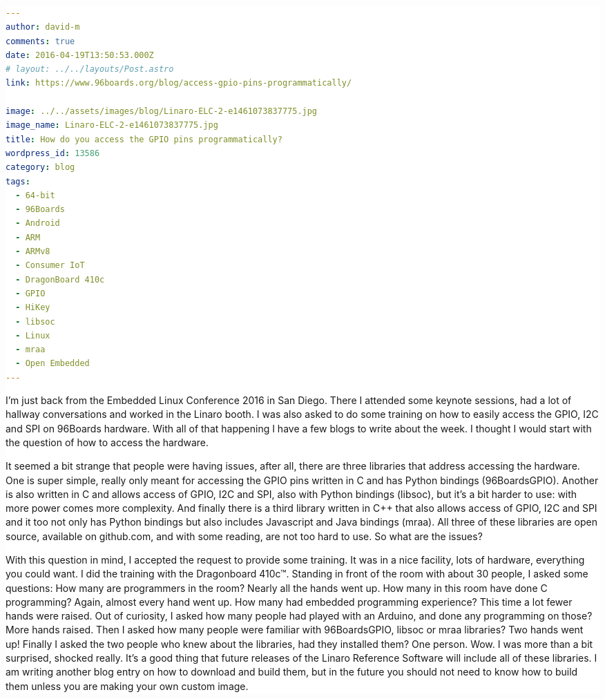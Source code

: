 ```yaml
---
author: david-m
comments: true
date: 2016-04-19T13:50:53.000Z
# layout: ../../layouts/Post.astro
link: https://www.96boards.org/blog/access-gpio-pins-programmatically/

image: ../../assets/images/blog/Linaro-ELC-2-e1461073837775.jpg
image_name: Linaro-ELC-2-e1461073837775.jpg
title: How do you access the GPIO pins programmatically?
wordpress_id: 13586
category: blog
tags:
  - 64-bit
  - 96Boards
  - Android
  - ARM
  - ARMv8
  - Consumer IoT
  - DragonBoard 410c
  - GPIO
  - HiKey
  - libsoc
  - Linux
  - mraa
  - Open Embedded
---
```


I’m just back from the Embedded Linux Conference 2016 in San Diego. There I attended some keynote sessions, had a lot of hallway conversations and worked in the Linaro booth. I was also asked to do some training on how to easily access the GPIO, I2C and SPI on 96Boards hardware. With all of that happening I have a few blogs to write about the week. I thought I would start with the question of how to access the hardware.

It seemed a bit strange that people were having issues, after all, there are three libraries that address accessing the hardware. One is super simple, really only meant for accessing the GPIO pins written in C and has Python bindings (96BoardsGPIO). Another is also written in C and allows access of GPIO, I2C and SPI, also with Python bindings (libsoc), but it’s a bit harder to use: with more power comes more complexity. And finally there is a third library written in C++ that also allows access of GPIO, I2C and SPI and it too not only has Python bindings but also includes Javascript and Java bindings (mraa). All three of these libraries are open source, available on github.com, and with some reading, are not too hard to use. So what are the issues?

With this question in mind, I accepted the request to provide some training. It was in a nice facility, lots of hardware, everything you could want. I did the training with the Dragonboard 410c™. Standing in front of the room with about 30 people, I asked some questions: How many are programmers in the room? Nearly all the hands went up. How many in this room have done C programming? Again, almost every hand went up. How many had embedded programming experience? This time a lot fewer hands were raised. Out of curiosity, I asked how many people had played with an Arduino, and done any programming on those? More hands raised. Then I asked how many people were familiar with 96BoardsGPIO, libsoc or mraa libraries? Two hands went up! Finally I asked the two people who knew about the libraries, had they installed them? One person. Wow. I was more than a bit surprised, shocked really. It’s a good thing that future releases of the Linaro Reference Software will include all of these libraries. I am writing another blog entry on how to download and build them, but in the future you should not need to know how to build them unless you are making your own custom image.
